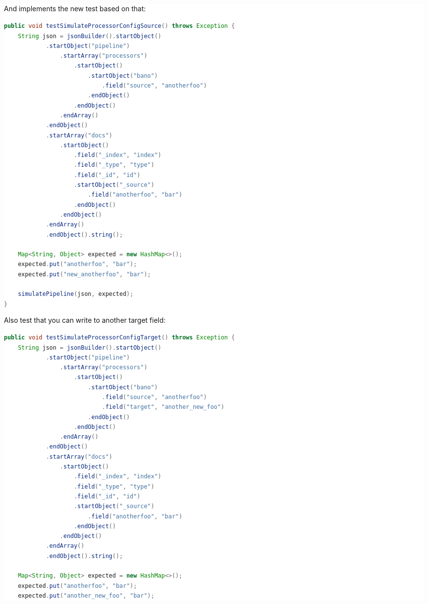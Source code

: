 
And implements the new test based on that:

```java
public void testSimulateProcessorConfigSource() throws Exception {
    String json = jsonBuilder().startObject()
            .startObject("pipeline")
                .startArray("processors")
                    .startObject()
                        .startObject("bano")
                            .field("source", "anotherfoo")
                        .endObject()
                    .endObject()
                .endArray()
            .endObject()
            .startArray("docs")
                .startObject()
                    .field("_index", "index")
                    .field("_type", "type")
                    .field("_id", "id")
                    .startObject("_source")
                        .field("anotherfoo", "bar")
                    .endObject()
                .endObject()
            .endArray()
            .endObject().string();

    Map<String, Object> expected = new HashMap<>();
    expected.put("anotherfoo", "bar");
    expected.put("new_anotherfoo", "bar");

    simulatePipeline(json, expected);
}
```

Also test that you can write to another target field:

```java
public void testSimulateProcessorConfigTarget() throws Exception {
    String json = jsonBuilder().startObject()
            .startObject("pipeline")
                .startArray("processors")
                    .startObject()
                        .startObject("bano")
                            .field("source", "anotherfoo")
                            .field("target", "another_new_foo")
                        .endObject()
                    .endObject()
                .endArray()
            .endObject()
            .startArray("docs")
                .startObject()
                    .field("_index", "index")
                    .field("_type", "type")
                    .field("_id", "id")
                    .startObject("_source")
                        .field("anotherfoo", "bar")
                    .endObject()
                .endObject()
            .endArray()
            .endObject().string();

    Map<String, Object> expected = new HashMap<>();
    expected.put("anotherfoo", "bar");
    expected.put("another_new_foo", "bar");

```
